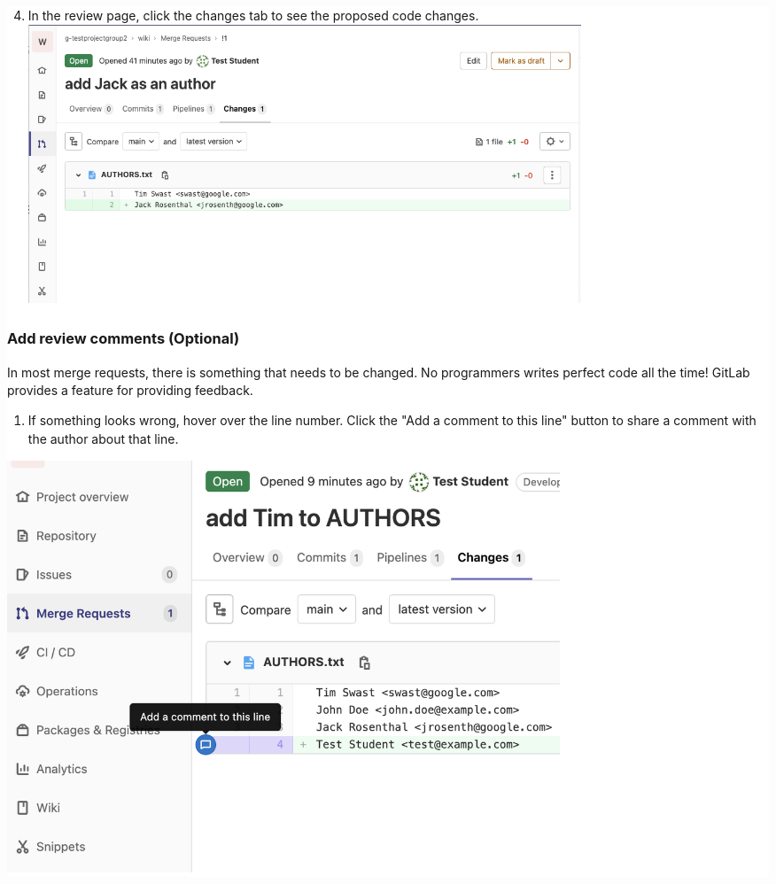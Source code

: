 4. In the review page, click the changes tab to see the proposed code changes. <img src="img/b147c0f343bd2220.png" alt="b147c0f343bd2220.png"  width="624.00" />

### Add review comments (Optional)

In most merge requests, there is something that needs to be changed. No programmers writes perfect code all the time! GitLab provides a feature for providing feedback.

1. If something looks wrong, hover over the line number. Click the "Add a comment to this line" button to share a comment with the author about that line.
<img src="img/6d75acf6a255a71e.png" alt="6d75acf6a255a71e.png"  width="624.00" />
